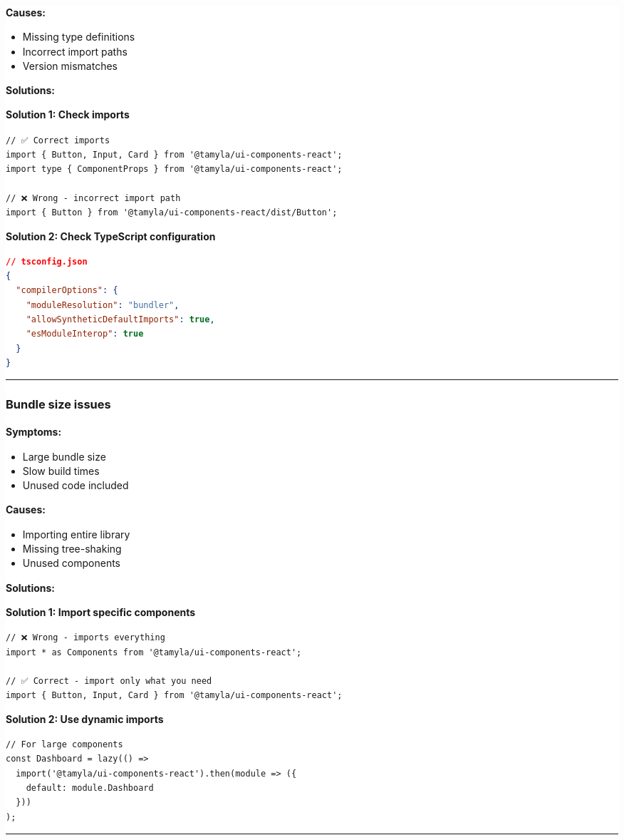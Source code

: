 **Causes:**
- Missing type definitions
- Incorrect import paths
- Version mismatches

**Solutions:**

**Solution 1: Check imports**
```tsx
// ✅ Correct imports
import { Button, Input, Card } from '@tamyla/ui-components-react';
import type { ComponentProps } from '@tamyla/ui-components-react';

// ❌ Wrong - incorrect import path
import { Button } from '@tamyla/ui-components-react/dist/Button';
```

**Solution 2: Check TypeScript configuration**
```json
// tsconfig.json
{
  "compilerOptions": {
    "moduleResolution": "bundler",
    "allowSyntheticDefaultImports": true,
    "esModuleInterop": true
  }
}
```

---

### Bundle size issues

**Symptoms:**
- Large bundle size
- Slow build times
- Unused code included

**Causes:**
- Importing entire library
- Missing tree-shaking
- Unused components

**Solutions:**

**Solution 1: Import specific components**
```tsx
// ❌ Wrong - imports everything
import * as Components from '@tamyla/ui-components-react';

// ✅ Correct - import only what you need
import { Button, Input, Card } from '@tamyla/ui-components-react';
```

**Solution 2: Use dynamic imports**
```tsx
// For large components
const Dashboard = lazy(() =>
  import('@tamyla/ui-components-react').then(module => ({
    default: module.Dashboard
  }))
);
```

---